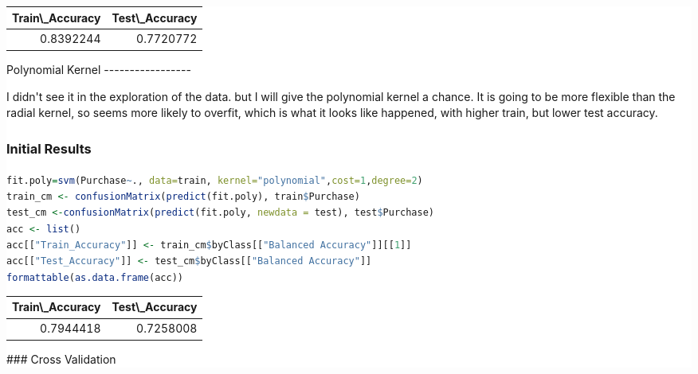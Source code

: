 <table class="table table-condensed">
<thead>
<tr>
<th style="text-align:right;">
Train\_Accuracy
</th>
<th style="text-align:right;">
Test\_Accuracy
</th>
</tr>
</thead>
<tbody>
<tr>
<td style="text-align:right;">
0.8392244
</td>
<td style="text-align:right;">
0.7720772
</td>
</tr>
</tbody>
</table>
Polynomial Kernel
-----------------

I didn't see it in the exploration of the data. but I will give the polynomial kernel a chance. It is going to be more flexible than the radial kernel, so seems more likely to overfit, which is what it looks like happened, with higher train, but lower test accuracy.

### Initial Results

``` r
fit.poly=svm(Purchase~., data=train, kernel="polynomial",cost=1,degree=2)
train_cm <- confusionMatrix(predict(fit.poly), train$Purchase)
test_cm <-confusionMatrix(predict(fit.poly, newdata = test), test$Purchase)
acc <- list()
acc[["Train_Accuracy"]] <- train_cm$byClass[["Balanced Accuracy"]][[1]]
acc[["Test_Accuracy"]] <- test_cm$byClass[["Balanced Accuracy"]]
formattable(as.data.frame(acc))
```

<table class="table table-condensed">
<thead>
<tr>
<th style="text-align:right;">
Train\_Accuracy
</th>
<th style="text-align:right;">
Test\_Accuracy
</th>
</tr>
</thead>
<tbody>
<tr>
<td style="text-align:right;">
0.7944418
</td>
<td style="text-align:right;">
0.7258008
</td>
</tr>
</tbody>
</table>
### Cross Validation
